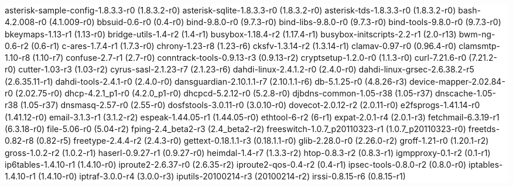 asterisk-sample-config-1.8.3.3-r0	    (1.8.3.2-r0)
asterisk-sqlite-1.8.3.3-r0		    (1.8.3.2-r0)
asterisk-tds-1.8.3.3-r0			    (1.8.3.2-r0)
bash-4.2.008-r0				    (4.1.009-r0)
bbsuid-0.6-r0				    (0.4-r0)
bind-9.8.0-r0				    (9.7.3-r0)
bind-libs-9.8.0-r0			    (9.7.3-r0)
bind-tools-9.8.0-r0			    (9.7.3-r0)
bkeymaps-1.13-r1			    (1.13-r0)
bridge-utils-1.4-r2			    (1.4-r1)
busybox-1.18.4-r2			    (1.17.4-r1)
busybox-initscripts-2.2-r1		    (2.0-r13)
bwm-ng-0.6-r2				    (0.6-r1)
c-ares-1.7.4-r1				    (1.7.3-r0)
chrony-1.23-r8				    (1.23-r6)
cksfv-1.3.14-r2				    (1.3.14-r1)
clamav-0.97-r0				    (0.96.4-r0)
clamsmtp-1.10-r8			    (1.10-r7)
confuse-2.7-r1				    (2.7-r0)
conntrack-tools-0.9.13-r3		    (0.9.13-r2)
cryptsetup-1.2.0-r0			    (1.1.3-r0)
curl-7.21.6-r0				    (7.21.2-r0)
cutter-1.03-r3				    (1.03-r2)
cyrus-sasl-2.1.23-r7			    (2.1.23-r6)
dahdi-linux-2.4.1.2-r0			    (2.4.0-r0)
dahdi-linux-grsec-2.6.38.2-r5		    (2.6.35.11-r1)
dahdi-tools-2.4.1-r0			    (2.4.0-r0)
dansguardian-2.10.1.1-r7		    (2.10.1.1-r6)
db-5.1.25-r0				    (4.8.26-r3)
device-mapper-2.02.84-r0		    (2.02.75-r0)
dhcp-4.2.1_p1-r0			    (4.2.0_p1-r0)
dhcpcd-5.2.12-r0			    (5.2.8-r0)
djbdns-common-1.05-r38			    (1.05-r37)
dnscache-1.05-r38			    (1.05-r37)
dnsmasq-2.57-r0				    (2.55-r0)
dosfstools-3.0.11-r0			    (3.0.10-r0)
dovecot-2.0.12-r2			    (2.0.11-r0)
e2fsprogs-1.41.14-r0			    (1.41.12-r0)
email-3.1.3-r1				    (3.1.2-r2)
espeak-1.44.05-r1			    (1.44.05-r0)
ethtool-6-r2				    (6-r1)
expat-2.0.1-r4				    (2.0.1-r3)
fetchmail-6.3.19-r1			    (6.3.18-r0)
file-5.06-r0				    (5.04-r2)
fping-2.4_beta2-r3			    (2.4_beta2-r2)
freeswitch-1.0.7_p20110323-r1		    (1.0.7_p20110323-r0)
freetds-0.82-r8				    (0.82-r5)
freetype-2.4.4-r2			    (2.4.3-r0)
gettext-0.18.1.1-r3			    (0.18.1.1-r0)
glib-2.28.0-r0				    (2.26.0-r2)
groff-1.21-r0				    (1.20.1-r2)
gross-1.0.2-r2				    (1.0.2-r1)
haserl-0.9.27-r1			    (0.9.27-r0)
heimdal-1.4-r7				    (1.3.3-r2)
htop-0.8.3-r2				    (0.8.3-r1)
igmpproxy-0.1-r2			    (0.1-r1)
ip6tables-1.4.10-r1			    (1.4.10-r0)
iproute2-2.6.37-r0			    (2.6.35-r2)
iproute2-qos-0.4-r2			    (0.4-r1)
ipsec-tools-0.8.0-r2			    (0.8.0-r0)
iptables-1.4.10-r1			    (1.4.10-r0)
iptraf-3.0.0-r4				    (3.0.0-r3)
iputils-20100214-r3			    (20100214-r2)
irssi-0.8.15-r6				    (0.8.15-r1)